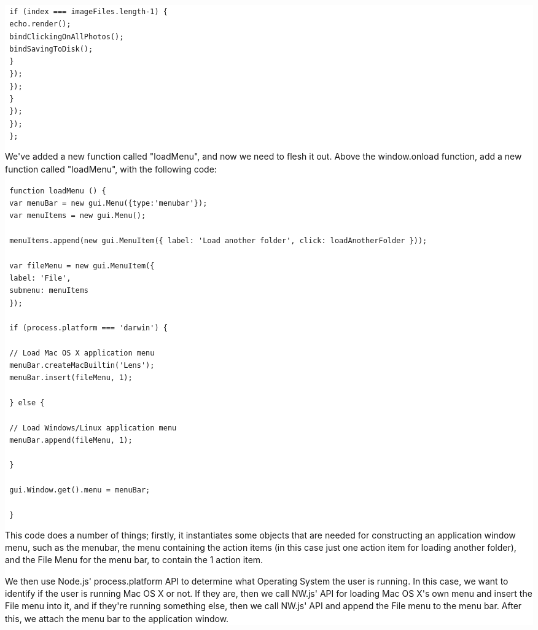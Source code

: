 ```
 if (index === imageFiles.length-1) {
 echo.render();
 bindClickingOnAllPhotos();
 bindSavingToDisk();
 }
 });
 });
 }
 });
 });
 };
```

We've added a new function called "loadMenu", and now we need to flesh it out. Above the window.onload function, add a new function called "loadMenu", with the following code:

```
 function loadMenu () {
 var menuBar = new gui.Menu({type:'menubar'});
 var menuItems = new gui.Menu();

 menuItems.append(new gui.MenuItem({ label: 'Load another folder', click: loadAnotherFolder }));

 var fileMenu = new gui.MenuItem({
 label: 'File',
 submenu: menuItems
 });

 if (process.platform === 'darwin') {

 // Load Mac OS X application menu
 menuBar.createMacBuiltin('Lens');
 menuBar.insert(fileMenu, 1);

 } else {

 // Load Windows/Linux application menu
 menuBar.append(fileMenu, 1);

 }

 gui.Window.get().menu = menuBar;

 }
```

This code does a number of things; firstly, it instantiates some objects that are needed for constructing an application window menu, such as the menubar, the menu containing the action items (in this case just one action item for loading another folder), and the File Menu for the menu bar, to contain the 1 action item.

We then use Node.js' process.platform API to determine what Operating System the user is running. In this case, we want to identify if the user is running Mac OS X or not. If they are, then we call NW.js' API for loading Mac OS X's own menu and insert the File menu into it, and if they're running something else, then we call NW.js' API and append the File menu to the menu bar. After this, we attach the menu bar to the application window.
